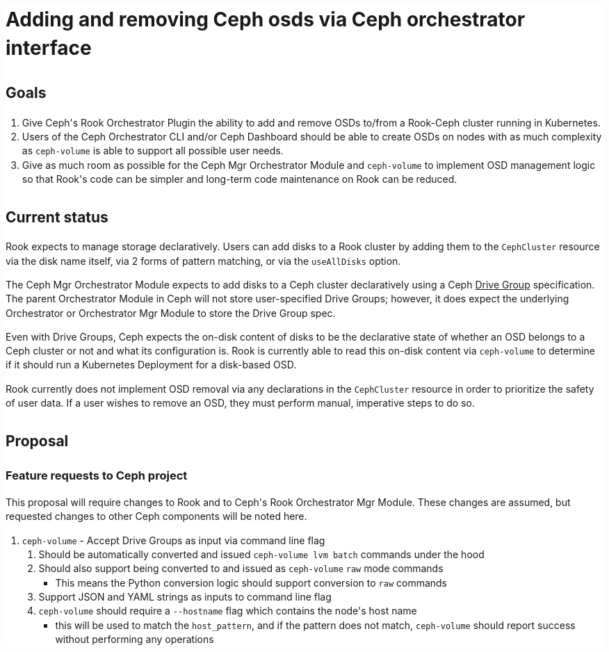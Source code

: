 # Adding and removing Ceph osds via Ceph orchestrator interface

## Goals

1. Give Ceph's Rook Orchestrator Plugin the ability to add and remove OSDs to/from a Rook-Ceph
   cluster running in Kubernetes.
2. Users of the Ceph Orchestrator CLI and/or Ceph Dashboard should be able to
   create OSDs on nodes with as much complexity as `ceph-volume` is able to support all possible
   user needs.
3. Give as much room as possible for the Ceph Mgr Orchestrator Module and `ceph-volume` to implement
   OSD management logic so that Rook's code can be simpler and long-term code maintenance on Rook
   can be reduced.


## Current status

Rook expects to manage storage declaratively. Users can add disks to a Rook cluster by adding them
to the `CephCluster` resource via the disk name itself, via 2 forms of pattern matching, or via the
`useAllDisks` option.

The Ceph Mgr Orchestrator Module expects to add disks to a Ceph cluster declaratively using a Ceph
[Drive Group](https://github.com/ceph/ceph/blob/master/src/python-common/ceph/deployment/drive_group.py)
specification. The parent Orchestrator Module in Ceph will not store user-specified Drive Groups;
however, it does expect the underlying Orchestrator or Orchestrator Mgr Module to store the Drive
Group spec.

Even with Drive Groups, Ceph expects the on-disk content of disks to be the declarative state of
whether an OSD belongs to a Ceph cluster or not and what its configuration is. Rook is currently
able to read this on-disk content via `ceph-volume` to determine if it should run a Kubernetes
Deployment for a disk-based OSD.

Rook currently does not implement OSD removal via any declarations in the `CephCluster` resource in
order to prioritize the safety of user data. If a user wishes to remove an OSD, they must perform
manual, imperative steps to do so.


## Proposal

### Feature requests to Ceph project
This proposal will require changes to Rook and to Ceph's Rook Orchestrator Mgr Module. These changes
are assumed, but requested changes to other Ceph components will be noted here.

1. `ceph-volume` - Accept Drive Groups as input via command line flag
   1. Should be automatically converted and issued `ceph-volume lvm batch` commands under the hood
   2. Should also support being converted to and issued as `ceph-volume` `raw` mode commands
      - This means the Python conversion logic should support conversion to `raw` commands
   3. Support JSON and YAML strings as inputs to command line flag
   4. `ceph-volume` should require a `--hostname` flag which contains the node's host name
      - this will be used to match the `host_pattern`, and if the pattern does not match,
      `ceph-volume` should report success without performing any operations
